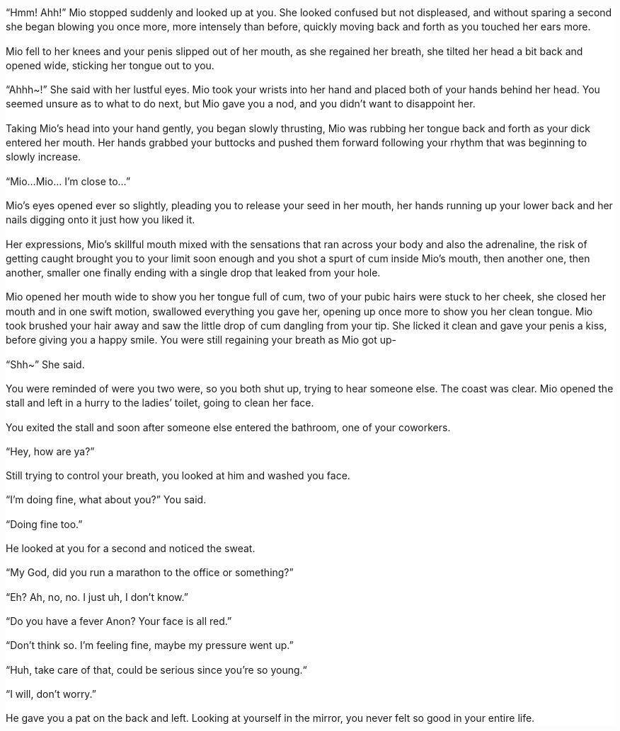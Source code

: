“Hmm! Ahh!” Mio stopped suddenly and looked up at you. She looked confused but not displeased, and without sparing a second she began blowing you once more, more intensely than before, quickly moving back and forth as you touched her ears more.

Mio fell to her knees and your penis slipped out of her mouth, as she regained her breath, she tilted her head a bit back and opened wide, sticking her tongue out to you.

“Ahhh~!” She said with her lustful eyes. Mio took your wrists into her hand and placed both of your hands behind her head. You seemed unsure as to what to do next, but Mio gave you a nod, and you didn’t want to disappoint her.

Taking Mio’s head into your hand gently, you began slowly thrusting, Mio was rubbing her tongue back and forth as your dick entered her mouth. Her hands grabbed your buttocks and pushed them forward following your rhythm that was beginning to slowly increase.

“Mio…Mio… I’m close to…”

Mio’s eyes opened ever so slightly, pleading you to release your seed in her mouth, her hands running up your lower back and her nails digging onto it just how you liked it. 

Her expressions, Mio’s skillful mouth mixed with the sensations that ran across your body and also the adrenaline, the risk of getting caught brought you to your limit soon enough and you shot a spurt of cum inside Mio’s mouth, then another one, then another, smaller one finally ending with a single drop that leaked from your hole.

Mio opened her mouth wide to show you her tongue full of cum, two of your pubic hairs were stuck to her cheek, she closed her mouth and in one swift motion, swallowed everything you gave her, opening up once more to show you her clean tongue. Mio took brushed your hair away and saw the little drop of cum dangling from your tip. She licked it clean and gave your penis a kiss, before giving you a happy smile. You were still regaining your breath as Mio got up-

“Shh~” She said.

You were reminded of were you two were, so you both shut up, trying to hear someone else. The coast was clear. Mio opened the stall and left in a hurry to the ladies’ toilet, going to clean her face.

You exited the stall and soon after someone else entered the bathroom, one of your coworkers.

“Hey, how are ya?” 

Still trying to control your breath, you looked at him and washed you face.

“I’m doing fine, what about you?” You said.

“Doing fine too.”

He looked at you for a second and noticed the sweat.

“My God, did you run a marathon to the office or something?”

“Eh? Ah, no, no. I just uh, I don’t know.” 

“Do you have a fever Anon? Your face is all red.”

“Don’t think so. I’m feeling fine, maybe my pressure went up.”

“Huh, take care of that, could be serious since you’re so young.“

“I will, don’t worry.” 

He gave you a pat on the back and left. Looking at yourself in the mirror, you never felt so good in your entire life.
